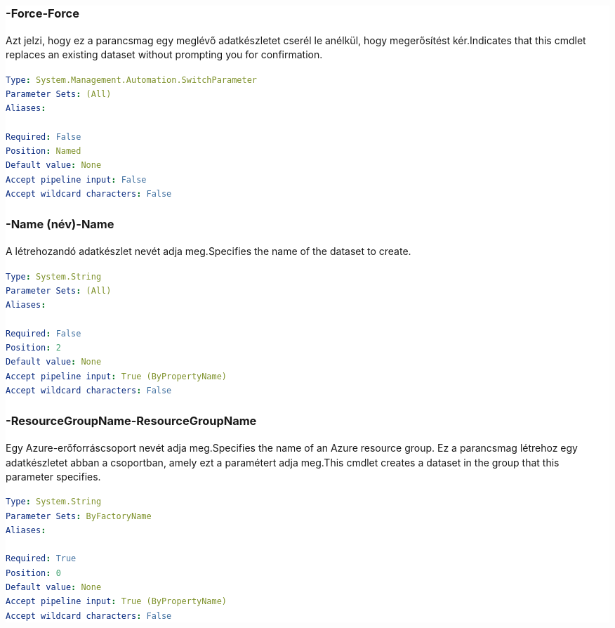 ### <span data-ttu-id="c7d2f-144">-Force</span><span class="sxs-lookup"><span data-stu-id="c7d2f-144">-Force</span></span>
<span data-ttu-id="c7d2f-145">Azt jelzi, hogy ez a parancsmag egy meglévő adatkészletet cserél le anélkül, hogy megerősítést kér.</span><span class="sxs-lookup"><span data-stu-id="c7d2f-145">Indicates that this cmdlet replaces an existing dataset without prompting you for confirmation.</span></span>

```yaml
Type: System.Management.Automation.SwitchParameter
Parameter Sets: (All)
Aliases:

Required: False
Position: Named
Default value: None
Accept pipeline input: False
Accept wildcard characters: False
```

### <span data-ttu-id="c7d2f-146">-Name (név)</span><span class="sxs-lookup"><span data-stu-id="c7d2f-146">-Name</span></span>
<span data-ttu-id="c7d2f-147">A létrehozandó adatkészlet nevét adja meg.</span><span class="sxs-lookup"><span data-stu-id="c7d2f-147">Specifies the name of the dataset to create.</span></span>

```yaml
Type: System.String
Parameter Sets: (All)
Aliases:

Required: False
Position: 2
Default value: None
Accept pipeline input: True (ByPropertyName)
Accept wildcard characters: False
```

### <span data-ttu-id="c7d2f-148">-ResourceGroupName</span><span class="sxs-lookup"><span data-stu-id="c7d2f-148">-ResourceGroupName</span></span>
<span data-ttu-id="c7d2f-149">Egy Azure-erőforráscsoport nevét adja meg.</span><span class="sxs-lookup"><span data-stu-id="c7d2f-149">Specifies the name of an Azure resource group.</span></span>
<span data-ttu-id="c7d2f-150">Ez a parancsmag létrehoz egy adatkészletet abban a csoportban, amely ezt a paramétert adja meg.</span><span class="sxs-lookup"><span data-stu-id="c7d2f-150">This cmdlet creates a dataset in the group that this parameter specifies.</span></span>

```yaml
Type: System.String
Parameter Sets: ByFactoryName
Aliases:

Required: True
Position: 0
Default value: None
Accept pipeline input: True (ByPropertyName)
Accept wildcard characters: False
```
